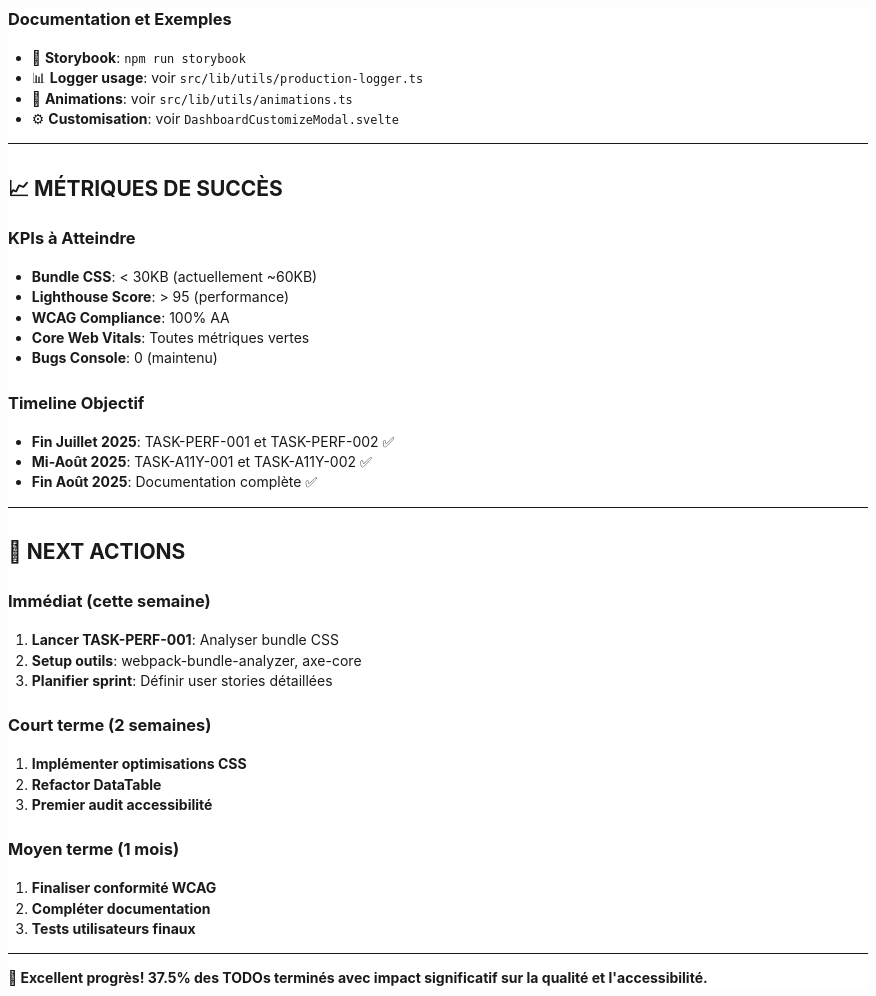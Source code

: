 ### **Documentation et Exemples**
- 📖 **Storybook**: `npm run storybook`
- 📊 **Logger usage**: voir `src/lib/utils/production-logger.ts`
- 🎨 **Animations**: voir `src/lib/utils/animations.ts`
- ⚙️ **Customisation**: voir `DashboardCustomizeModal.svelte`

---

## 📈 **MÉTRIQUES DE SUCCÈS**

### **KPIs à Atteindre**
- **Bundle CSS**: < 30KB (actuellement ~60KB)
- **Lighthouse Score**: > 95 (performance)
- **WCAG Compliance**: 100% AA
- **Core Web Vitals**: Toutes métriques vertes
- **Bugs Console**: 0 (maintenu)

### **Timeline Objectif**
- **Fin Juillet 2025**: TASK-PERF-001 et TASK-PERF-002 ✅
- **Mi-Août 2025**: TASK-A11Y-001 et TASK-A11Y-002 ✅
- **Fin Août 2025**: Documentation complète ✅

---

## 🎯 **NEXT ACTIONS**

### **Immédiat (cette semaine)**
1. **Lancer TASK-PERF-001**: Analyser bundle CSS
2. **Setup outils**: webpack-bundle-analyzer, axe-core
3. **Planifier sprint**: Définir user stories détaillées

### **Court terme (2 semaines)**
1. **Implémenter optimisations CSS**
2. **Refactor DataTable**
3. **Premier audit accessibilité**

### **Moyen terme (1 mois)**
1. **Finaliser conformité WCAG**
2. **Compléter documentation**
3. **Tests utilisateurs finaux**

---

**🚀 Excellent progrès! 37.5% des TODOs terminés avec impact significatif sur la qualité et l'accessibilité.**
